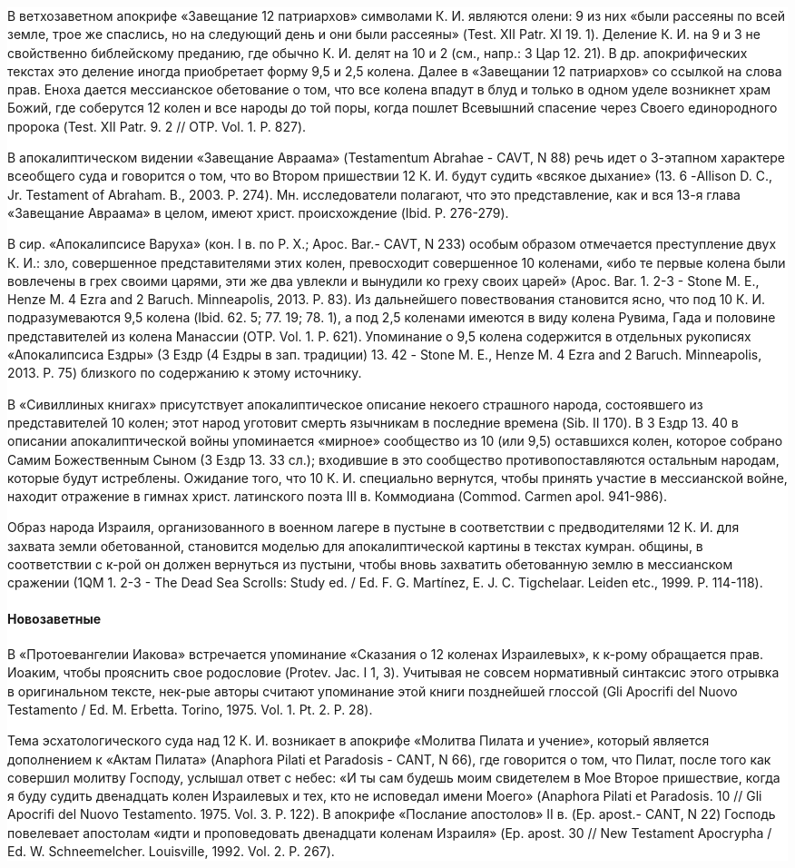 В ветхозаветном апокрифе «Завещание 12 патриархов» символами К. И. являются олени: 9 из них «были рассеяны по всей земле, трое же спаслись, но на следующий день и они были рассеяны» (Test. XII Patr. XI 19. 1). Деление К. И. на 9 и 3 не свойственно библейскому преданию, где обычно К. И. делят на 10 и 2 (см., напр.: 3 Цар 12. 21). В др. апокрифических текстах это деление иногда приобретает форму 9,5 и 2,5 колена. Далее в «Завещании 12 патриархов» со ссылкой на слова прав. Еноха дается мессианское обетование о том, что все колена впадут в блуд и только в одном уделе возникнет храм Божий, где соберутся 12 колен и все народы до той поры, когда пошлет Всевышний спасение через Своего единородного пророка (Test. XII Patr. 9. 2 // OTP. Vol. 1. P. 827).

В апокалиптическом видении «Завещание Авраама» (Testamentum Abrahae - CAVT, N 88) речь идет о 3-этапном характере всеобщего суда и говорится о том, что во Втором пришествии 12 К. И. будут судить «всякое дыхание» (13. 6 -Allison D. C., Jr. Testament of Abraham. B., 2003. P. 274). Мн. исследователи полагают, что это представление, как и вся 13-я глава «Завещание Авраама» в целом, имеют христ. происхождение (Ibid. P. 276-279).

В сир. «Апокалипсисе Варуха» (кон. I в. по Р. Х.; Apoc. Bar.- CAVT, N 233) особым образом отмечается преступление двух К. И.: зло, совершенное представителями этих колен, превосходит совершенное 10 коленами, «ибо те первые колена были вовлечены в грех своими царями, эти же два увлекли и вынудили ко греху своих царей» (Apoc. Bar. 1. 2-3 - Stone M. E., Henze M. 4 Ezra and 2 Baruch. Minneapolis, 2013. P. 83). Из дальнейшего повествования становится ясно, что под 10 К. И. подразумеваются 9,5 колена (Ibid. 62. 5; 77. 19; 78. 1), а под 2,5 коленами имеются в виду колена Рувима, Гада и половине представителей из колена Манассии (OTP. Vol. 1. P. 621). Упоминание о 9,5 колена содержится в отдельных рукописях «Апокалипсиса Ездры» (3 Ездр (4 Ездры в зап. традиции) 13. 42 - Stone M. E., Henze M. 4 Ezra and 2 Baruch. Minneapolis, 2013. P. 75) близкого по содержанию к этому источнику.

В «Сивиллиных книгах» присутствует апокалиптическое описание некоего страшного народа, состоявшего из представителей 10 колен; этот народ уготовит смерть язычникам в последние времена (Sib. II 170). В 3 Ездр 13. 40 в описании апокалиптической войны упоминается «мирное» сообщество из 10 (или 9,5) оставшихся колен, которое собрано Самим Божественным Сыном (3 Ездр 13. 33 сл.); входившие в это сообщество противопоставляются остальным народам, которые будут истреблены. Ожидание того, что 10 К. И. специально вернутся, чтобы принять участие в мессианской войне, находит отражение в гимнах христ. латинского поэта III в. Коммодиана (Commod. Carmen apol. 941-986).

Образ народа Израиля, организованного в военном лагере в пустыне в соответствии с предводителями 12 К. И. для захвата земли обетованной, становится моделью для апокалиптической картины в текстах кумран. общины, в соответствии с к-рой он должен вернуться из пустыни, чтобы вновь захватить обетованную землю в мессианском сражении (1QM 1. 2-3 - The Dead Sea Scrolls: Study ed. / Ed. F. G. Martínez, E. J. C. Tigchelaar. Leiden etc., 1999. P. 114-118).

#### Новозаветные

В «Протоевангелии Иакова» встречается упоминание «Сказания о 12 коленах Израилевых», к к-рому обращается прав. Иоаким, чтобы прояснить свое родословие (Protev. Jac. I 1, 3). Учитывая не совсем нормативный синтаксис этого отрывка в оригинальном тексте, нек-рые авторы считают упоминание этой книги позднейшей глоссой (Gli Apocrifi del Nuovo Testamento / Ed. M. Erbetta. Torino, 1975. Vol. 1. Pt. 2. P. 28).

Тема эсхатологического суда над 12 К. И. возникает в апокрифе «Молитва Пилата и учение», который является дополнением к «Актам Пилата» (Anaphora Pilati et Paradosis - CANT, N 66), где говорится о том, что Пилат, после того как совершил молитву Господу, услышал ответ с небес: «И ты сам будешь моим свидетелем в Мое Второе пришествие, когда я буду судить двенадцать колен Израилевых и тех, кто не исповедал имени Моего» (Anaphora Pilati et Paradosis. 10 // Gli Apocrifi del Nuovo Testamento. 1975. Vol. 3. P. 122). В апокрифе «Послание апостолов» II в. (Ep. apost.- CANT, N 22) Господь повелевает апостолам «идти и проповедовать двенадцати коленам Израиля» (Ep. apost. 30 // New Testament Apocrypha / Ed. W. Schneemelcher. Louisville, 1992. Vol. 2. P. 267).
